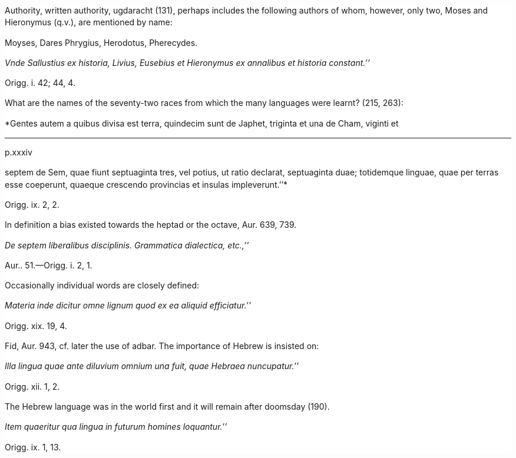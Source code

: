 
Authority, written authority, ugdaracht (131), perhaps includes the following authors of whom, however, only two, Moses and Hieronymus (q.v.), are mentioned by name:
  

Moyses, Dares Phrygius, Herodotus, Pherecydes.
  

*Vnde Sallustius ex historia, Livius, Eusebius et Hieronymus ex annalibus et historia constant.’’*

Origg. i. 42; 44, 4.


What are the names of the seventy-two races from which
the many languages were learnt? (215, 263):
  

*Gentes autem a quibus divisa est terra, quindecim sunt de Japhet, triginta et una de Cham, viginti et



---

p.xxxiv



septem de Sem, quae fiunt septuaginta tres, vel
potius, ut ratio declarat, septuaginta duae; totidemque linguae, quae per terras esse coeperunt, quaeque crescendo provincias et insulas impleverunt.’’*

Origg. ix. 2, 2.


In definition a bias existed towards the heptad or the
octave, Aur. 639, 739.
  

*De septem liberalibus disciplinis. Grammatica dialectica, etc.,’’*

 Aur.. 51.—Origg. i. 2, 1.


Occasionally individual words are closely defined:
  

*Materia inde dicitur omne lignum quod ex ea aliquid efficiatur.’’*

Origg. xix. 19, 4.

 Fid, Aur. 943, cf. later the use of adbar.
The importance of Hebrew is insisted on:
  

*Illa lingua quae ante diluvium omnium una fuit, quae Hebraea nuncupatur.’’*

Origg. xii. 1, 2.


The Hebrew language was in the world first and it will remain after doomsday (190).
  

*Item quaeritur qua lingua in futurum homines loquantur.’’*

Origg. ix. 1, 13.

